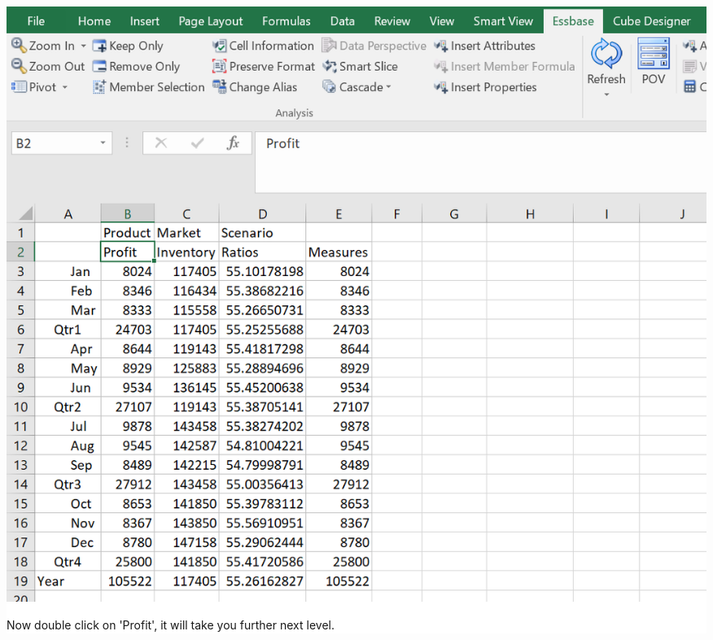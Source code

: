    ![](./images/image14_17.0.png "")
   
   Now double click on 'Profit', it will take you further next level.